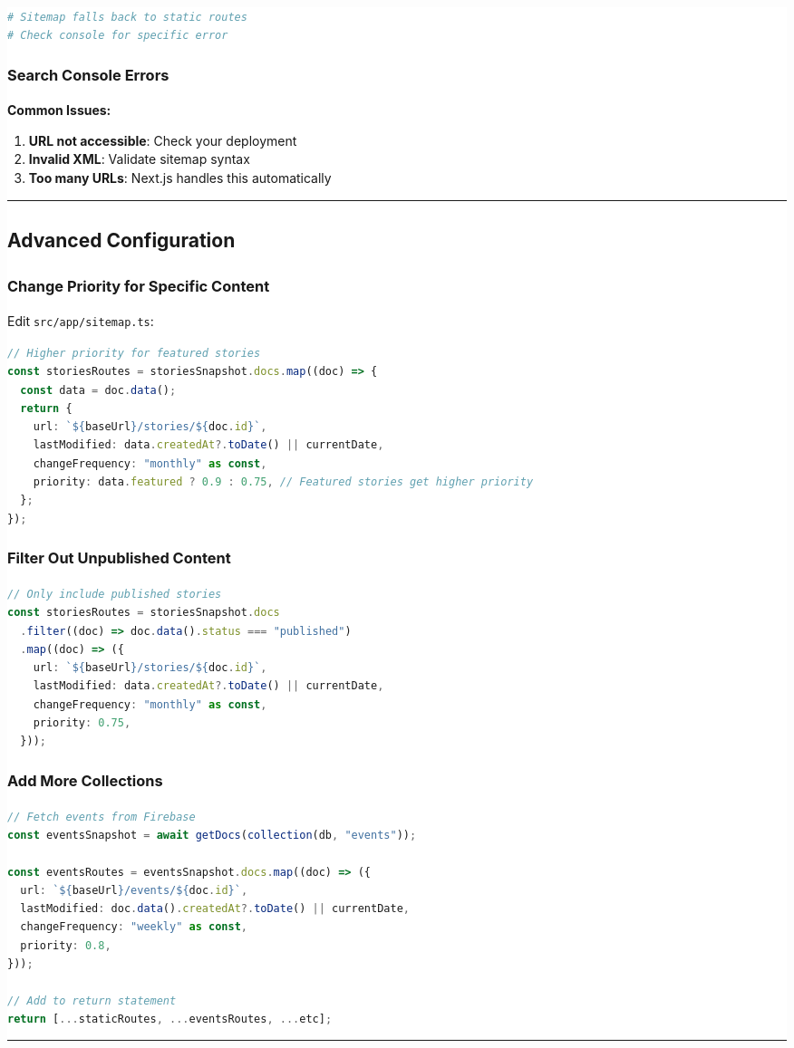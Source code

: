 ```bash
# Sitemap falls back to static routes
# Check console for specific error
```

### Search Console Errors

**Common Issues:**

1. **URL not accessible**: Check your deployment
2. **Invalid XML**: Validate sitemap syntax
3. **Too many URLs**: Next.js handles this automatically

---

## Advanced Configuration

### Change Priority for Specific Content

Edit `src/app/sitemap.ts`:

```typescript
// Higher priority for featured stories
const storiesRoutes = storiesSnapshot.docs.map((doc) => {
  const data = doc.data();
  return {
    url: `${baseUrl}/stories/${doc.id}`,
    lastModified: data.createdAt?.toDate() || currentDate,
    changeFrequency: "monthly" as const,
    priority: data.featured ? 0.9 : 0.75, // Featured stories get higher priority
  };
});
```

### Filter Out Unpublished Content

```typescript
// Only include published stories
const storiesRoutes = storiesSnapshot.docs
  .filter((doc) => doc.data().status === "published")
  .map((doc) => ({
    url: `${baseUrl}/stories/${doc.id}`,
    lastModified: data.createdAt?.toDate() || currentDate,
    changeFrequency: "monthly" as const,
    priority: 0.75,
  }));
```

### Add More Collections

```typescript
// Fetch events from Firebase
const eventsSnapshot = await getDocs(collection(db, "events"));

const eventsRoutes = eventsSnapshot.docs.map((doc) => ({
  url: `${baseUrl}/events/${doc.id}`,
  lastModified: doc.data().createdAt?.toDate() || currentDate,
  changeFrequency: "weekly" as const,
  priority: 0.8,
}));

// Add to return statement
return [...staticRoutes, ...eventsRoutes, ...etc];
```

---